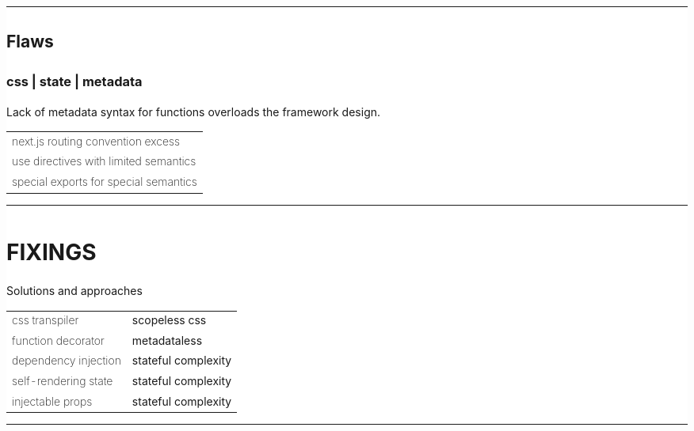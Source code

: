</aside>

---

<style scoped>
   pre, code { 
      padding:0 !important;
      color: #CCC !important;
      background: transparent !important;
   }
</style>

## Flaws
### css | state | **metadata**

Lack of metadata syntax for functions overloads the framework design.

| | |
|-|-| 
| next.js routing convention excess | page.\*, layout.\*, loading.\*, error.\*, not-found.\*, route.ts, [param], [...param], [[...param]], index.\*, api/, (group), @slot/, default.\* |
| use directives with limited semantics | `'use server' export default const SSR ...` <br/> `'use server' export default const SSG ...` |
| special exports for special semantics | metadata, dynamic, revalidate, fetchCache, runtime, generateMetadata, getStaticProps, generateStaticParams, etc



---

<style scoped>
   table tr td:first-of-type { 
      font-weight: 200 !important;
      /* text-align:center !important; 
      color: white !important; */
   }     
   table tr td:nth-of-type(2) {
      display:none
   }
</style>

# FIXINGS
Solutions and approaches

| | | |
|-|-|-|
| css transpiler | transpiler | scopeless css  |
| function decorator | transpiler | metadataless |
| dependency injection | rendering | stateful complexity |
| self-rendering state | rendering | stateful complexity |
| injectable props | rendering | stateful complexity |

---